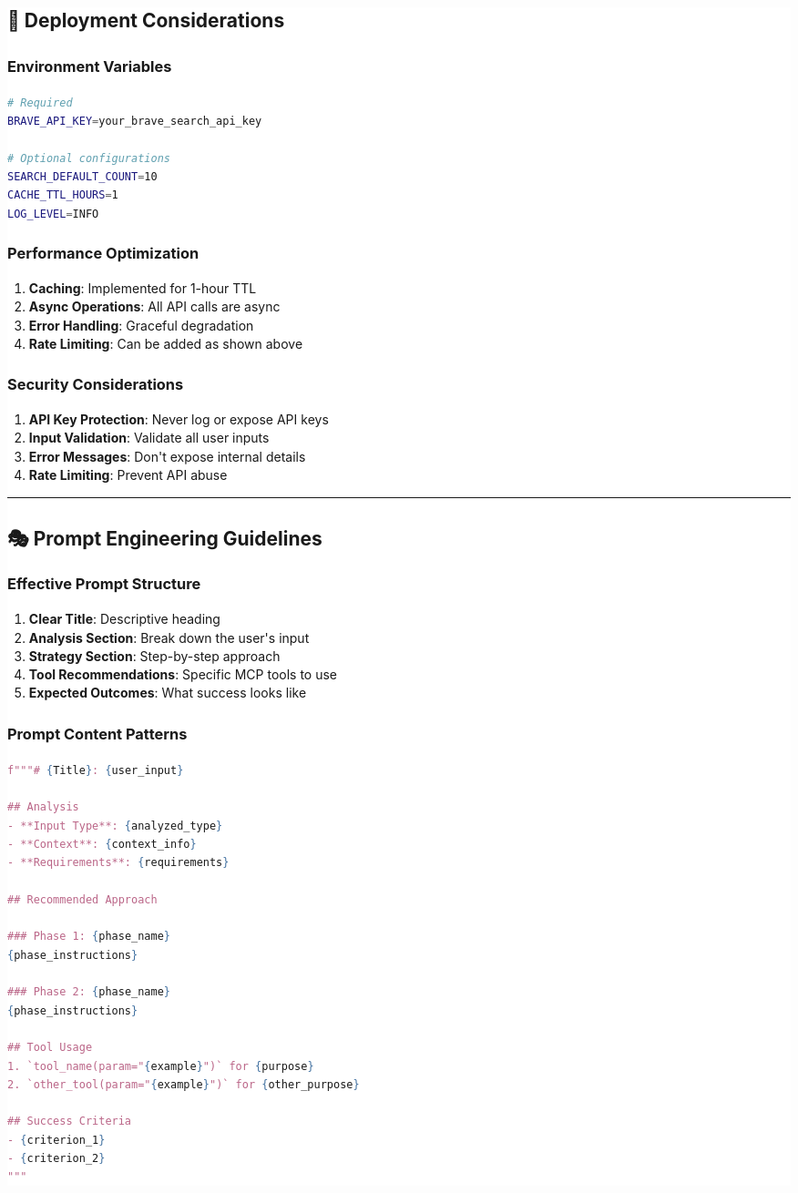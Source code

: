 ## 🚀 Deployment Considerations

### **Environment Variables**
```bash
# Required
BRAVE_API_KEY=your_brave_search_api_key

# Optional configurations
SEARCH_DEFAULT_COUNT=10
CACHE_TTL_HOURS=1
LOG_LEVEL=INFO
```

### **Performance Optimization**
1. **Caching**: Implemented for 1-hour TTL
2. **Async Operations**: All API calls are async
3. **Error Handling**: Graceful degradation
4. **Rate Limiting**: Can be added as shown above

### **Security Considerations**
1. **API Key Protection**: Never log or expose API keys
2. **Input Validation**: Validate all user inputs
3. **Error Messages**: Don't expose internal details
4. **Rate Limiting**: Prevent API abuse

---

## 🎭 Prompt Engineering Guidelines

### **Effective Prompt Structure**
1. **Clear Title**: Descriptive heading
2. **Analysis Section**: Break down the user's input
3. **Strategy Section**: Step-by-step approach
4. **Tool Recommendations**: Specific MCP tools to use
5. **Expected Outcomes**: What success looks like

### **Prompt Content Patterns**
```python
f"""# {Title}: {user_input}

## Analysis
- **Input Type**: {analyzed_type}
- **Context**: {context_info}
- **Requirements**: {requirements}

## Recommended Approach

### Phase 1: {phase_name}
{phase_instructions}

### Phase 2: {phase_name}
{phase_instructions}

## Tool Usage
1. `tool_name(param="{example}")` for {purpose}
2. `other_tool(param="{example}")` for {other_purpose}

## Success Criteria
- {criterion_1}
- {criterion_2}
"""
```